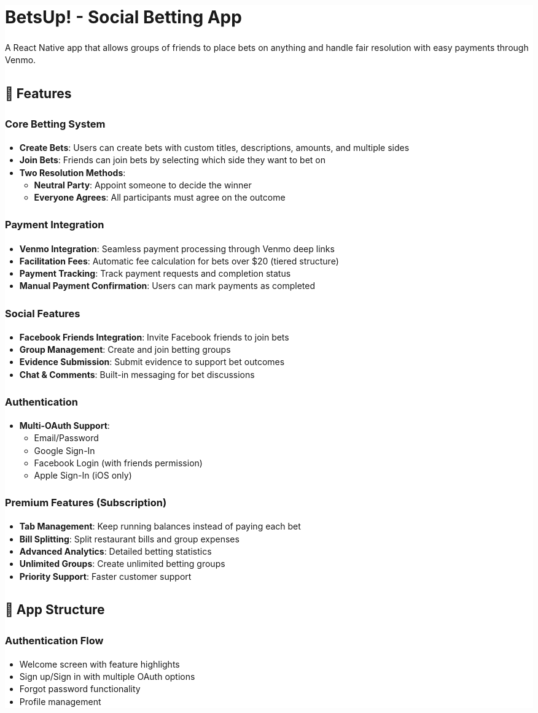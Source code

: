 # BetsUp! - Social Betting App

A React Native app that allows groups of friends to place bets on anything and handle fair resolution with easy payments through Venmo.

## 🎯 Features

### Core Betting System
- **Create Bets**: Users can create bets with custom titles, descriptions, amounts, and multiple sides
- **Join Bets**: Friends can join bets by selecting which side they want to bet on
- **Two Resolution Methods**:
  - **Neutral Party**: Appoint someone to decide the winner
  - **Everyone Agrees**: All participants must agree on the outcome

### Payment Integration
- **Venmo Integration**: Seamless payment processing through Venmo deep links
- **Facilitation Fees**: Automatic fee calculation for bets over $20 (tiered structure)
- **Payment Tracking**: Track payment requests and completion status
- **Manual Payment Confirmation**: Users can mark payments as completed

### Social Features
- **Facebook Friends Integration**: Invite Facebook friends to join bets
- **Group Management**: Create and join betting groups
- **Evidence Submission**: Submit evidence to support bet outcomes
- **Chat & Comments**: Built-in messaging for bet discussions

### Authentication
- **Multi-OAuth Support**: 
  - Email/Password
  - Google Sign-In
  - Facebook Login (with friends permission)
  - Apple Sign-In (iOS only)

### Premium Features (Subscription)
- **Tab Management**: Keep running balances instead of paying each bet
- **Bill Splitting**: Split restaurant bills and group expenses
- **Advanced Analytics**: Detailed betting statistics
- **Unlimited Groups**: Create unlimited betting groups
- **Priority Support**: Faster customer support

## 📱 App Structure

### Authentication Flow
- Welcome screen with feature highlights
- Sign up/Sign in with multiple OAuth options
- Forgot password functionality
- Profile management
